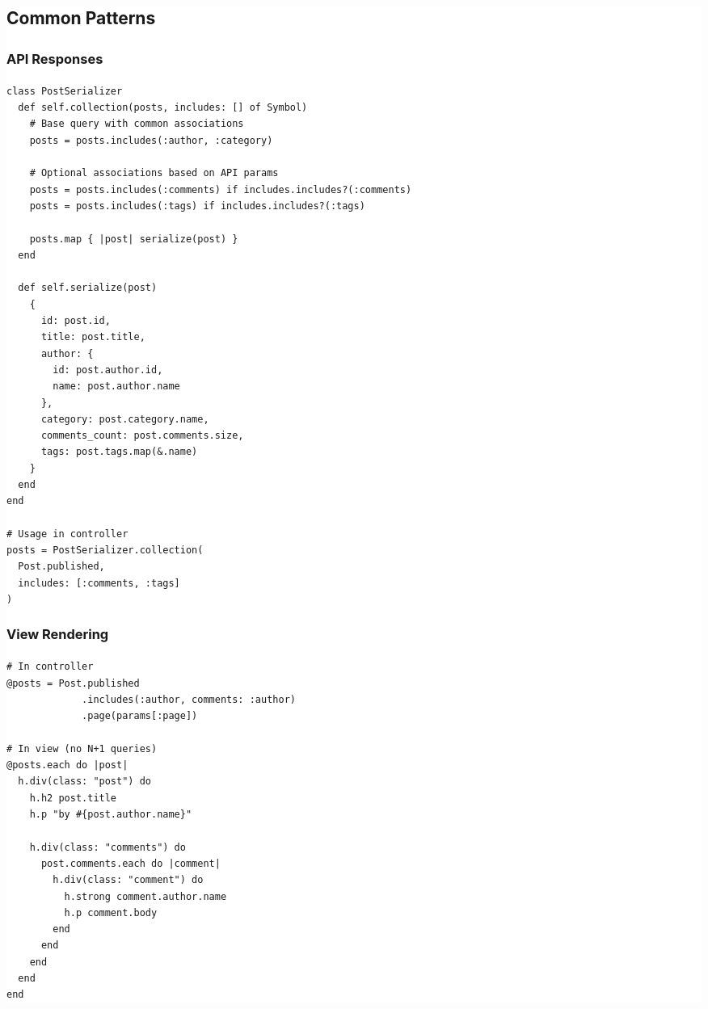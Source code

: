 ## Common Patterns

### API Responses

```crystal
class PostSerializer
  def self.collection(posts, includes: [] of Symbol)
    # Base query with common associations
    posts = posts.includes(:author, :category)
    
    # Optional associations based on API params
    posts = posts.includes(:comments) if includes.includes?(:comments)
    posts = posts.includes(:tags) if includes.includes?(:tags)
    
    posts.map { |post| serialize(post) }
  end
  
  def self.serialize(post)
    {
      id: post.id,
      title: post.title,
      author: {
        id: post.author.id,
        name: post.author.name
      },
      category: post.category.name,
      comments_count: post.comments.size,
      tags: post.tags.map(&.name)
    }
  end
end

# Usage in controller
posts = PostSerializer.collection(
  Post.published,
  includes: [:comments, :tags]
)
```

### View Rendering

```crystal
# In controller
@posts = Post.published
             .includes(:author, comments: :author)
             .page(params[:page])

# In view (no N+1 queries)
@posts.each do |post|
  h.div(class: "post") do
    h.h2 post.title
    h.p "by #{post.author.name}"
    
    h.div(class: "comments") do
      post.comments.each do |comment|
        h.div(class: "comment") do
          h.strong comment.author.name
          h.p comment.body
        end
      end
    end
  end
end
```